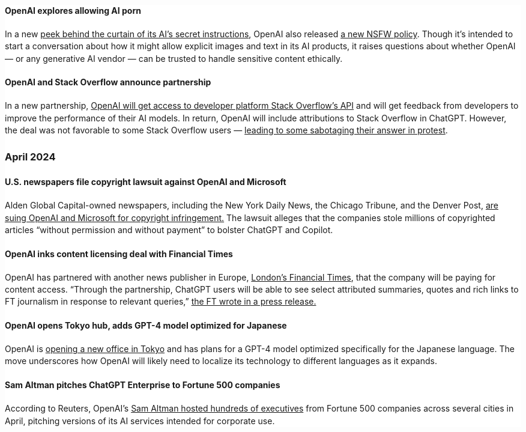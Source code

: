 #### OpenAI explores allowing AI porn

In a new [peek behind the curtain of its AI’s secret instructions](https://techcrunch.com/2024/05/08/openai-offers-a-peek-behind-the-curtain-of-its-ais-secret-instructions/), OpenAI also released [a new NSFW policy](https://techcrunch.com/2024/05/10/this-week-in-ai-openai-considers-allowing-ai-porn/). Though it’s intended to start a conversation about how it might allow explicit images and text in its AI products, it raises questions about whether OpenAI — or any generative AI vendor — can be trusted to handle sensitive content ethically.

#### OpenAI and Stack Overflow announce partnership

In a new partnership, [OpenAI will get access to developer platform Stack Overflow’s API](https://www.theverge.com/2024/5/6/24150341/openai-stack-overflow-partner-api-coding-assistance) and will get feedback from developers to improve the performance of their AI models. In return, OpenAI will include attributions to Stack Overflow in ChatGPT. However, the deal was not favorable to some Stack Overflow users — [leading to some sabotaging their answer in protest](https://arstechnica.com/information-technology/2024/05/stack-overflow-users-sabotage-their-posts-after-openai-deal/).

### April 2024

#### U.S. newspapers file copyright lawsuit against OpenAI and Microsoft

Alden Global Capital-owned newspapers, including the New York Daily News, the Chicago Tribune, and the Denver Post, [are suing OpenAI and Microsoft for copyright infringement.](https://www.axios.com/2024/04/30/microsoft-openai-lawsuit-copyright-newspapers-alden-global) The lawsuit alleges that the companies stole millions of copyrighted articles “without permission and without payment” to bolster ChatGPT and Copilot.

#### OpenAI inks content licensing deal with Financial Times

OpenAI has partnered with another news publisher in Europe, [London’s Financial Times](https://techcrunch.com/2024/04/29/openai-inks-strategic-tie-up-with-uks-financial-times-including-content-use/), that the company will be paying for content access. “Through the partnership, ChatGPT users will be able to see select attributed summaries, quotes and rich links to FT journalism in response to relevant queries,” [the FT wrote in a press release.](https://techcrunch.com/2024/04/30/techcrunch-minute-openais-media-deal-rush-continues-with-ft-deal/)

#### OpenAI opens Tokyo hub, adds GPT-4 model optimized for Japanese

OpenAI is [opening a new office in Tokyo](https://techcrunch.com/2024/04/15/openai-announces-tokyo-office-and-gpt-4-model-optimized-for-the-japanese-language/) and has plans for a GPT-4 model optimized specifically for the Japanese language. The move underscores how OpenAI will likely need to localize its technology to different languages as it expands.

#### Sam Altman pitches ChatGPT Enterprise to Fortune 500 companies

According to Reuters, OpenAI’s [Sam Altman hosted hundreds of executives](https://www.reuters.com/technology/openais-altman-pitches-chatgpt-enterprise-large-firms-including-some-microsoft-2024-04-12/) from Fortune 500 companies across several cities in April, pitching versions of its AI services intended for corporate use.
